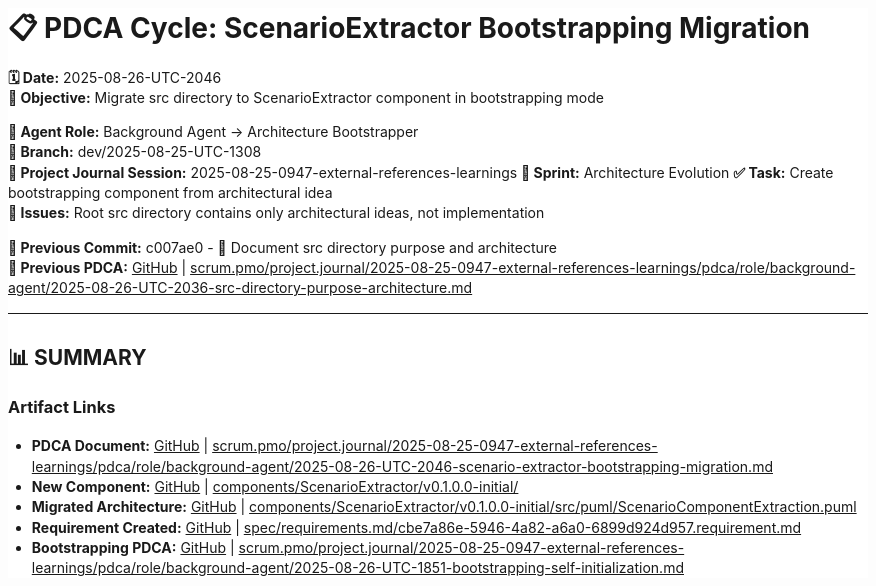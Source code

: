 # 📋 **PDCA Cycle: ScenarioExtractor Bootstrapping Migration**

**🗓️ Date:** 2025-08-26-UTC-2046  
**🎯 Objective:** Migrate src directory to ScenarioExtractor component in bootstrapping mode  

**👤 Agent Role:** Background Agent → Architecture Bootstrapper  
**👤 Branch:** dev/2025-08-25-UTC-1308  
**🎯 Project Journal Session:** 2025-08-25-0947-external-references-learnings
**🎯 Sprint:** Architecture Evolution
**✅ Task:** Create bootstrapping component from architectural idea  
**🚨 Issues:** Root src directory contains only architectural ideas, not implementation  

**📎 Previous Commit:** c007ae0 - 📐 Document src directory purpose and architecture  
**🔗 Previous PDCA:** [GitHub](https://github.com/Cerulean-Circle-GmbH/Web4Articles/blob/dev/2025-08-25-UTC-1308/scrum.pmo/project.journal/2025-08-25-0947-external-references-learnings/pdca/role/background-agent/2025-08-26-UTC-2036-src-directory-purpose-architecture.md) | [scrum.pmo/project.journal/2025-08-25-0947-external-references-learnings/pdca/role/background-agent/2025-08-26-UTC-2036-src-directory-purpose-architecture.md](scrum.pmo/project.journal/2025-08-25-0947-external-references-learnings/pdca/role/background-agent/2025-08-26-UTC-2036-src-directory-purpose-architecture.md)

---

## **📊 SUMMARY**

### **Artifact Links**
- **PDCA Document:** [GitHub](https://github.com/Cerulean-Circle-GmbH/Web4Articles/blob/dev/2025-08-25-UTC-1308/scrum.pmo/project.journal/2025-08-25-0947-external-references-learnings/pdca/role/background-agent/2025-08-26-UTC-2046-scenario-extractor-bootstrapping-migration.md) | [scrum.pmo/project.journal/2025-08-25-0947-external-references-learnings/pdca/role/background-agent/2025-08-26-UTC-2046-scenario-extractor-bootstrapping-migration.md](scrum.pmo/project.journal/2025-08-25-0947-external-references-learnings/pdca/role/background-agent/2025-08-26-UTC-2046-scenario-extractor-bootstrapping-migration.md)
- **New Component:** [GitHub](https://github.com/Cerulean-Circle-GmbH/Web4Articles/blob/dev/2025-08-25-UTC-1308/components/ScenarioExtractor/v0.1.0.0-initial/) | [components/ScenarioExtractor/v0.1.0.0-initial/](../../../../../../components/ScenarioExtractor/v0.1.0.0-initial/)
- **Migrated Architecture:** [GitHub](https://github.com/Cerulean-Circle-GmbH/Web4Articles/blob/dev/2025-08-25-UTC-1308/components/ScenarioExtractor/v0.1.0.0-initial/src/puml/ScenarioComponentExtraction.puml) | [components/ScenarioExtractor/v0.1.0.0-initial/src/puml/ScenarioComponentExtraction.puml](../../../../../../components/ScenarioExtractor/v0.1.0.0-initial/src/puml/ScenarioComponentExtraction.puml)
- **Requirement Created:** [GitHub](https://github.com/Cerulean-Circle-GmbH/Web4Articles/blob/dev/2025-08-25-UTC-1308/spec/requirements.md/cbe7a86e-5946-4a82-a6a0-6899d924d957.requirement.md) | [spec/requirements.md/cbe7a86e-5946-4a82-a6a0-6899d924d957.requirement.md](../../../../../../spec/requirements.md/cbe7a86e-5946-4a82-a6a0-6899d924d957.requirement.md)
- **Bootstrapping PDCA:** [GitHub](https://github.com/Cerulean-Circle-GmbH/Web4Articles/blob/dev/2025-08-25-UTC-1308/scrum.pmo/project.journal/2025-08-25-0947-external-references-learnings/pdca/role/background-agent/2025-08-26-UTC-1851-bootstrapping-self-initialization.md) | [scrum.pmo/project.journal/2025-08-25-0947-external-references-learnings/pdca/role/background-agent/2025-08-26-UTC-1851-bootstrapping-self-initialization.md](scrum.pmo/project.journal/2025-08-25-0947-external-references-learnings/pdca/role/background-agent/2025-08-26-UTC-1851-bootstrapping-self-initialization.md)
